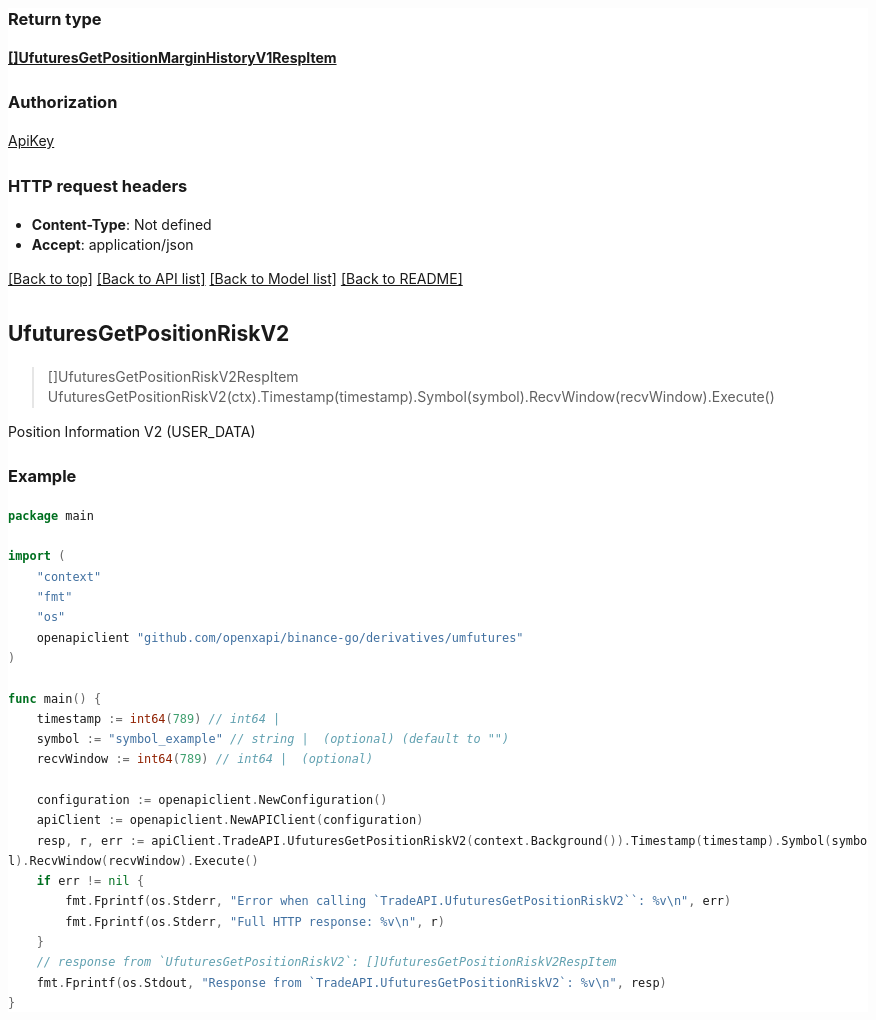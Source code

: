 ### Return type

[**[]UfuturesGetPositionMarginHistoryV1RespItem**](UfuturesGetPositionMarginHistoryV1RespItem.md)

### Authorization

[ApiKey](../README.md#ApiKey)

### HTTP request headers

- **Content-Type**: Not defined
- **Accept**: application/json

[[Back to top]](#) [[Back to API list]](../README.md#documentation-for-api-endpoints)
[[Back to Model list]](../README.md#documentation-for-models)
[[Back to README]](../README.md)


## UfuturesGetPositionRiskV2

> []UfuturesGetPositionRiskV2RespItem UfuturesGetPositionRiskV2(ctx).Timestamp(timestamp).Symbol(symbol).RecvWindow(recvWindow).Execute()

Position Information V2 (USER_DATA)



### Example

```go
package main

import (
	"context"
	"fmt"
	"os"
	openapiclient "github.com/openxapi/binance-go/derivatives/umfutures"
)

func main() {
	timestamp := int64(789) // int64 | 
	symbol := "symbol_example" // string |  (optional) (default to "")
	recvWindow := int64(789) // int64 |  (optional)

	configuration := openapiclient.NewConfiguration()
	apiClient := openapiclient.NewAPIClient(configuration)
	resp, r, err := apiClient.TradeAPI.UfuturesGetPositionRiskV2(context.Background()).Timestamp(timestamp).Symbol(symbol).RecvWindow(recvWindow).Execute()
	if err != nil {
		fmt.Fprintf(os.Stderr, "Error when calling `TradeAPI.UfuturesGetPositionRiskV2``: %v\n", err)
		fmt.Fprintf(os.Stderr, "Full HTTP response: %v\n", r)
	}
	// response from `UfuturesGetPositionRiskV2`: []UfuturesGetPositionRiskV2RespItem
	fmt.Fprintf(os.Stdout, "Response from `TradeAPI.UfuturesGetPositionRiskV2`: %v\n", resp)
}
```
